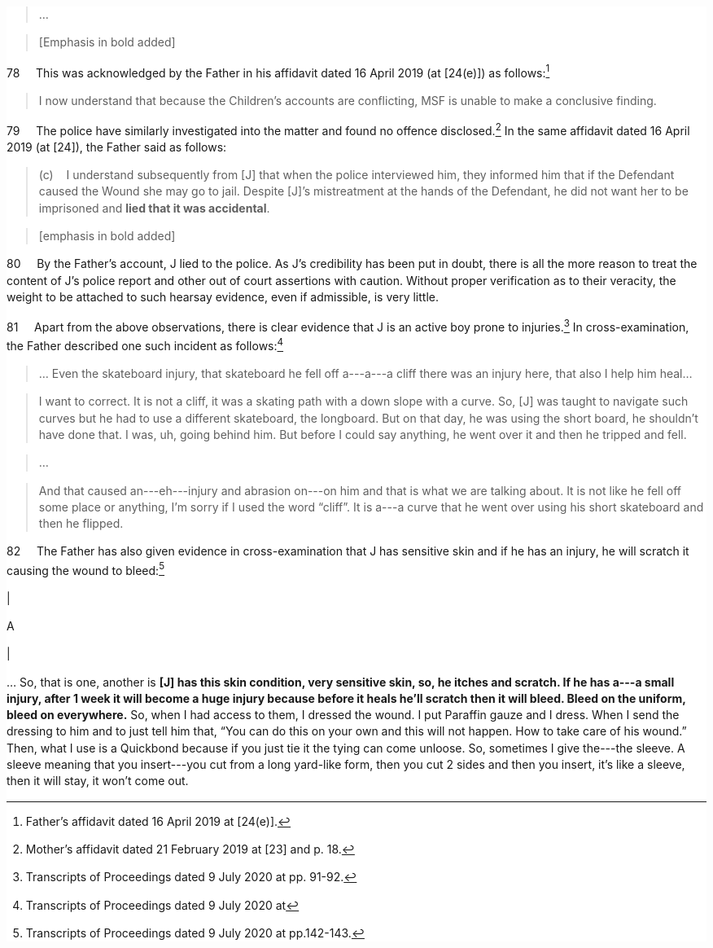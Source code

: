 > …

> \[Emphasis in bold added\]

78     This was acknowledged by the Father in his affidavit dated 16 April 2019 (at \[24(e)\]) as follows:[^40]

> I now understand that because the Children’s accounts are conflicting, MSF is unable to make a conclusive finding.

79     The police have similarly investigated into the matter and found no offence disclosed.[^41] In the same affidavit dated 16 April 2019 (at \[24\]), the Father said as follows:

> (c)    I understand subsequently from \[J\] that when the police interviewed him, they informed him that if the Defendant caused the Wound she may go to jail. Despite \[J\]’s mistreatment at the hands of the Defendant, he did not want her to be imprisoned and **lied that it was accidental**.

> \[emphasis in bold added\]

80     By the Father’s account, J lied to the police. As J’s credibility has been put in doubt, there is all the more reason to treat the content of J’s police report and other out of court assertions with caution. Without proper verification as to their veracity, the weight to be attached to such hearsay evidence, even if admissible, is very little.

81     Apart from the above observations, there is clear evidence that J is an active boy prone to injuries.[^42] In cross-examination, the Father described one such incident as follows:[^43]

> … Even the skateboard injury, that skateboard he fell off a---a---a cliff there was an injury here, that also I help him heal…

> I want to correct. It is not a cliff, it was a skating path with a down slope with a curve. So, \[J\] was taught to navigate such curves but he had to use a different skateboard, the longboard. But on that day, he was using the short board, he shouldn’t have done that. I was, uh, going behind him. But before I could say anything, he went over it and then he tripped and fell.

> …

> And that caused an---eh---injury and abrasion on---on him and that is what we are talking about. It is not like he fell off some place or anything, I’m sorry if I used the word “cliff”. It is a---a curve that he went over using his short skateboard and then he flipped.

82     The Father has also given evidence in cross-examination that J has sensitive skin and if he has an injury, he will scratch it causing the wound to bleed:[^44]

>   
| 

A

 | 

… So, that is one, another is **\[J\] has this skin condition, very sensitive skin, so, he itches and scratch. If he has a---a small injury, after 1 week it will become a huge injury because before it heals he’ll scratch then it will bleed. Bleed on the uniform, bleed on everywhere.** So, when I had access to them, I dressed the wound. I put Paraffin gauze and I dress. When I send the dressing to him and to just tell him that, “You can do this on your own and this will not happen. How to take care of his wound.” Then, what I use is a Quickbond because if you just tie it the tying can come unloose. So, sometimes I give the---the sleeve. A sleeve meaning that you insert---you cut from a long yard-like form, then you cut 2 sides and then you insert, it’s like a sleeve, then it will stay, it won’t come out.


[^1]: Father’s affidavit dated 5 July 2019 at \[3\].
[^2]: Father’s affidavit dated 5 July 2019 at \[3\].
[^3]: Applicant’s Written Submissions at \[13\] & \[33\].
[^4]: Applicant’s Written Submissions at \[14\].
[^5]: Applicant’s Written Submissions at \[15\]-\[16\].
[^6]: Applicant’s Written Submissions at \[17\]; Father’s affidavit dated 16 April 2019 at pp.29-31.
[^7]: Applicant’s Written Submissions at \[22\].
[^8]: Applicant’s Written Submissions at \[23\].
[^9]: Applicant’s Written Submissions at \[30\]-\[32\].
[^10]: Applicant’s Written Submissions at \[38\].
[^11]: Applicant’s Written Submissions at \[10\].
[^12]: Applicant’s Written Submissions at \[11\].
[^13]: Applicant’s Written Submissions at \[12\].
[^14]: Applicant’s Written Submissions at \[35\].
[^15]: Applicant’s Written Submissions at \[36\].
[^16]: Applicant’s Written Submissions at \[36\].
[^17]: Mother’s affidavit dated 21 February 2019 at \[4\]-\[6\].
[^18]: Mother’s affidavit dated 21 February 2019 at \[7\]-\[8\].
[^19]: Mother’s affidavit dated 21 February 2019 at \[9\].
[^20]: Mother’s affidavit dated 21 February 2019 at \[10\]-\[11\].
[^21]: Mother’s affidavit dated 21 February 2019 at \[12\].
[^22]: Mother’s affidavit dated 21 February 2019 at \[13\]-\[14\].
[^23]: Mother’s affidavit dated 21 February 2019 at \[15\] & \[22\].
[^24]: Mother’s affidavit dated 21 February 2019 at \[22\]-\[23\].
[^25]: Mother’s affidavit dated 21 February 2019 at \[23\]-\[24\].
[^26]: Mother’s affidavit dated 21 February 2019 at \[25\].
[^27]: Mother’s affidavit dated 21 February 2019 at \[16\].
[^28]: Mother’s affidavit dated 21 February 2019 at \[17\]-\[18\].
[^29]: Mother’s affidavit dated 21 February 2019 at \[19\]-\[21\].
[^30]: Mother’s affidavit dated 21 February 2019 at \[27\].
[^31]: Mother’s affidavit dated 21 February 2019 at \[32\].
[^32]: Mother’s affidavit dated 21 February 2019 at \[26\].
[^33]: Mother’s Submissions at “Conclusion”.
[^34]: Applicant’s Bundle of Documents at Tab 1 pp.7-8 (hand paginated).
[^35]: Applicant’s Bundle of Documents at Tab 1 p. 2 (hand paginated).
[^36]: Transcripts of Proceedings dated 9 July 2020 at pp. 28-29.
[^37]: Transcripts of Proceedings dated 9 July 2020 at p. 29.
[^38]: Applicant’s Written Submissions at \[17\].
[^39]: Father’s affidavit dated 16 April 2019 at p. 34.
[^40]: Father’s affidavit dated 16 April 2019 at \[24(e)\].
[^41]: Mother’s affidavit dated 21 February 2019 at \[23\] and p. 18.
[^42]: Transcripts of Proceedings dated 9 July 2020 at pp. 91-92.
[^43]: Transcripts of Proceedings dated 9 July 2020 at
[^44]: Transcripts of Proceedings dated 9 July 2020 at pp.142-143.
[^45]: Applicant’s Written Submissions at \[23\].
[^46]: Transcripts of Proceedings dated 3 August 2020 at p. 25.
[^47]: Mother’s affidavit dated 21 February 2019 at \[31\].
[^48]: Applicant’s Written Submissions at \[23\].
[^49]: Applicant’s Bundle of Documents at Tab 1 p. 8 (hand paginated).
[^50]: Transcripts of Proceedings dated 9 July 2020 at p. 10.
[^51]: Transcripts of Proceedings dated 9 July 2020 at pp. 10, 16, 26-27.
[^52]: Transcripts of Proceedings dated 3 August 2020 at pp. 66-96.
[^53]: Transcripts of Proceedings dated 3 August 2020 at p. 76.
[^54]: Transcripts of Proceedings dated 3 August 2020 at p. 67.
[^55]: Transcripts of Proceedings dated 3 August 2020 at p. 67.
[^56]: Transcripts of Proceedings dated 3 August 2020 at p. 66.
[^57]: Transcripts of Proceedings dated 3 August 2020 at p. 68.
[^58]: Transcripts of Proceedings dated 3 August 2020 at p. 69.
[^59]: Transcripts of Proceedings dated 3 August 2020 at p. 70.
[^60]: Transcripts of Proceedings dated 3 August 2020 at p. 70.
[^61]: Transcripts of Proceedings dated 3 August 2020 at p. 93.
[^62]: Transcripts of Proceedings dated 3 August 2020 at p. 75-76.
[^63]: Transcripts of Proceedings dated 3 August 2020 at p. 76.
[^64]: Applicant’s Bundle of Documents at p. 16.
[^65]: Applicant’s Bundle of Documents at p. 17.
[^66]: Applicant’s Written Submissions at p. 13.
[^67]: Applicant’s Written Submissions at \[35\].
[^68]: Applicant’s Written Submissions at \[36\].
[^69]: Transcripts of Proceedings dated 9 July 2020 at p. 97
[^70]: Applicant’s Written Submissions at p. 4.
[^71]: Applicant’s Written Submissions at \[36\].
[^72]: Transcripts of Proceedings dated 23 November 2020 at p. 19.